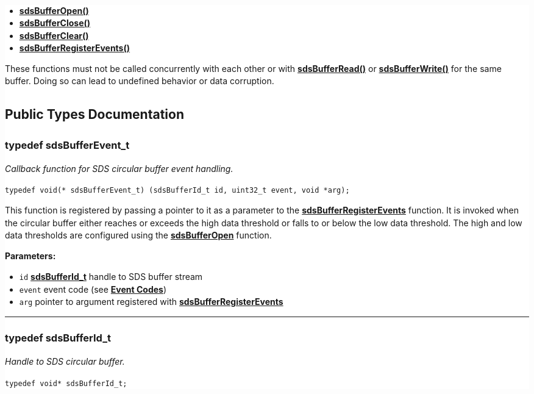 
* [**sdsBufferOpen()**](group__SDS__Buffer.md#function-sdsbufferopen)
* [**sdsBufferClose()**](group__SDS__Buffer.md#function-sdsbufferclose)
* [**sdsBufferClear()**](group__SDS__Buffer.md#function-sdsbufferclear)
* [**sdsBufferRegisterEvents()**](group__SDS__Buffer.md#function-sdsbufferregisterevents)




These functions must not be called concurrently with each other or with [**sdsBufferRead()**](group__SDS__Buffer.md#function-sdsbufferread) or [**sdsBufferWrite()**](group__SDS__Buffer.md#function-sdsbufferwrite) for the same buffer. Doing so can lead to undefined behavior or data corruption. 


    
## Public Types Documentation




### typedef sdsBufferEvent\_t 

_Callback function for SDS circular buffer event handling._ 
```
typedef void(* sdsBufferEvent_t) (sdsBufferId_t id, uint32_t event, void *arg);
```



This function is registered by passing a pointer to it as a parameter to the [**sdsBufferRegisterEvents**](group__SDS__Buffer.md#function-sdsbufferregisterevents) function. It is invoked when the circular buffer either reaches or exceeds the high data threshold or falls to or below the low data threshold. The high and low data thresholds are configured using the [**sdsBufferOpen**](group__SDS__Buffer.md#function-sdsbufferopen) function.




**Parameters:**


* `id` [**sdsBufferId\_t**](group__SDS__Buffer.md#typedef-sdsbufferid_t) handle to SDS buffer stream 
* `event` event code (see [**Event Codes**](group__SDS__Buffer__Event__Codes.md)) 
* `arg` pointer to argument registered with [**sdsBufferRegisterEvents**](group__SDS__Buffer.md#function-sdsbufferregisterevents) 




        

<hr>



### typedef sdsBufferId\_t 

_Handle to SDS circular buffer._ 
```
typedef void* sdsBufferId_t;
```


